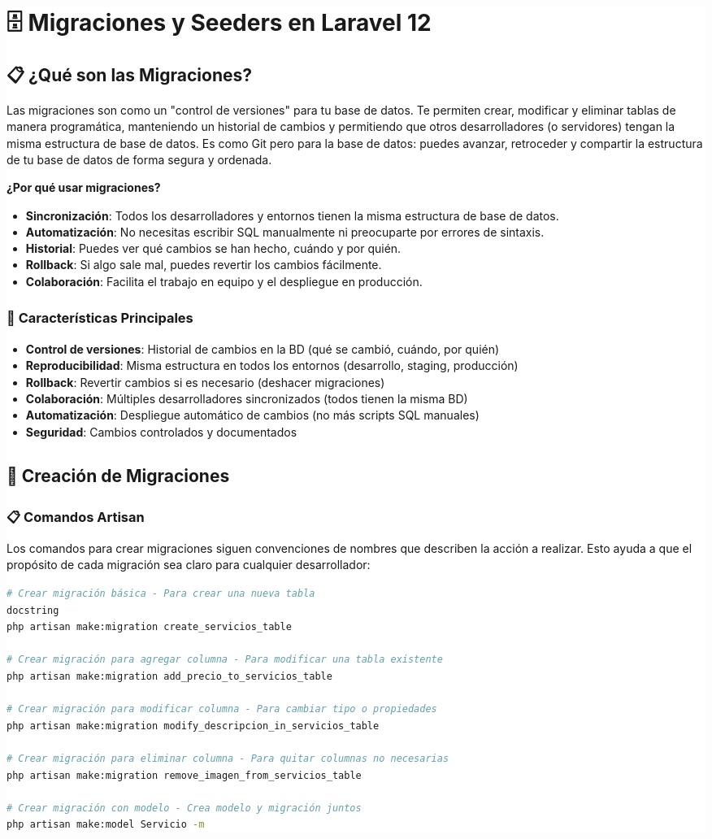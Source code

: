 # 🗄️ Migraciones y Seeders en Laravel 12

## 📋 **¿Qué son las Migraciones?**

Las migraciones son como un "control de versiones" para tu base de datos. Te permiten crear, modificar y eliminar tablas de manera programática, manteniendo un historial de cambios y permitiendo que otros desarrolladores (o servidores) tengan la misma estructura de base de datos. Es como Git pero para la base de datos: puedes avanzar, retroceder y compartir la estructura de tu base de datos de forma segura y ordenada.

**¿Por qué usar migraciones?**
- **Sincronización**: Todos los desarrolladores y entornos tienen la misma estructura de base de datos.
- **Automatización**: No necesitas escribir SQL manualmente ni preocuparte por errores de sintaxis.
- **Historial**: Puedes ver qué cambios se han hecho, cuándo y por quién.
- **Rollback**: Si algo sale mal, puedes revertir los cambios fácilmente.
- **Colaboración**: Facilita el trabajo en equipo y el despliegue en producción.

### 🎯 **Características Principales**
- **Control de versiones**: Historial de cambios en la BD (qué se cambió, cuándo, por quién)
- **Reproducibilidad**: Misma estructura en todos los entornos (desarrollo, staging, producción)
- **Rollback**: Revertir cambios si es necesario (deshacer migraciones)
- **Colaboración**: Múltiples desarrolladores sincronizados (todos tienen la misma BD)
- **Automatización**: Despliegue automático de cambios (no más scripts SQL manuales)
- **Seguridad**: Cambios controlados y documentados

## 🚀 **Creación de Migraciones**

### 📋 **Comandos Artisan**
Los comandos para crear migraciones siguen convenciones de nombres que describen la acción a realizar. Esto ayuda a que el propósito de cada migración sea claro para cualquier desarrollador:

```bash
# Crear migración básica - Para crear una nueva tabla
docstring
php artisan make:migration create_servicios_table

# Crear migración para agregar columna - Para modificar una tabla existente
php artisan make:migration add_precio_to_servicios_table

# Crear migración para modificar columna - Para cambiar tipo o propiedades
php artisan make:migration modify_descripcion_in_servicios_table

# Crear migración para eliminar columna - Para quitar columnas no necesarias
php artisan make:migration remove_imagen_from_servicios_table

# Crear migración con modelo - Crea modelo y migración juntos
php artisan make:model Servicio -m
```

